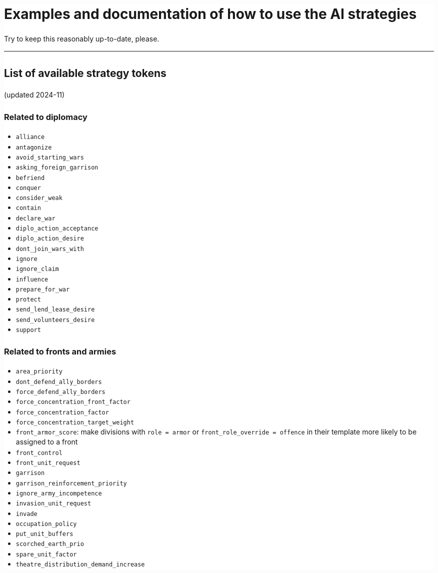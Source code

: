 # Examples and documentation of how to use the AI strategies

Try to keep this reasonably up-to-date, please.

-------------------------

## List of available strategy tokens
(updated 2024-11)

### Related to diplomacy
- `alliance`
- `antagonize`
- `avoid_starting_wars`
- `asking_foreign_garrison`
- `befriend`
- `conquer`
- `consider_weak`
- `contain`
- `declare_war`
- `diplo_action_acceptance`
- `diplo_action_desire`
- `dont_join_wars_with`
- `ignore`
- `ignore_claim`
- `influence`
- `prepare_for_war`
- `protect`
- `send_lend_lease_desire`
- `send_volunteers_desire`
- `support`

### Related to fronts and armies
- `area_priority`
- `dont_defend_ally_borders`
- `force_defend_ally_borders`
- `force_concentration_front_factor`
- `force_concentration_factor`
- `force_concentration_target_weight`
- `front_armor_score`: make divisions with `role = armor` or `front_role_override = offence` in their template more likely to be assigned to a front
- `front_control`
- `front_unit_request`
- `garrison`
- `garrison_reinforcement_priority`
- `ignore_army_incompetence`
- `invasion_unit_request`
- `invade`
- `occupation_policy`
- `put_unit_buffers`
- `scorched_earth_prio`
- `spare_unit_factor`
- `theatre_distribution_demand_increase`
